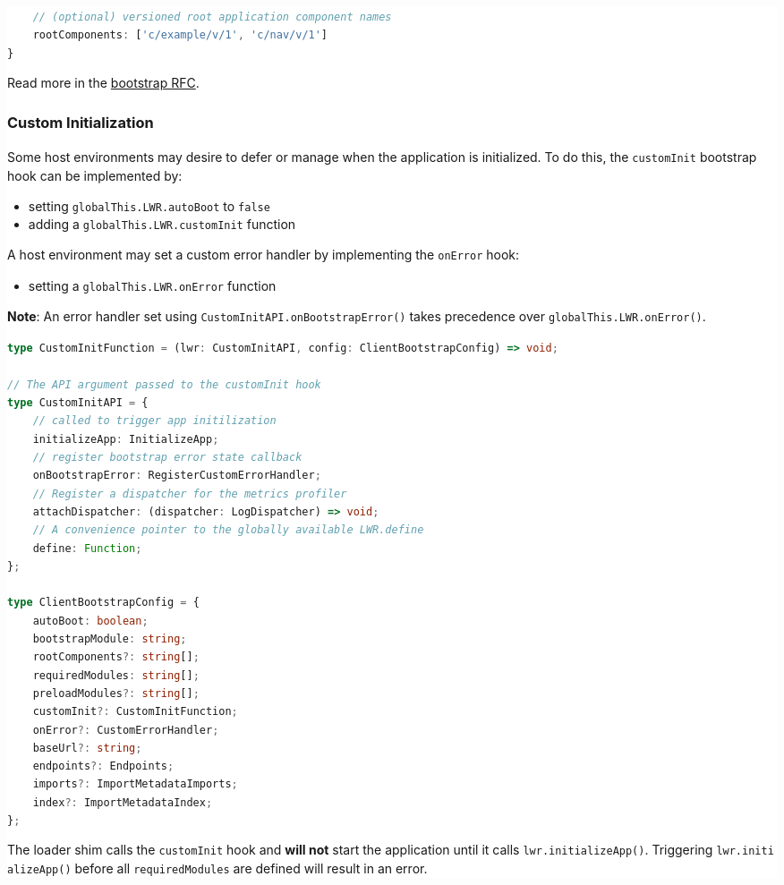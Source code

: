 ```js
    // (optional) versioned root application component names
    rootComponents: ['c/example/v/1', 'c/nav/v/1']
}
```

Read more in the [bootstrap RFC](https://rfcs.lwc.dev/rfcs/lwr/0000-lwr-bootstrap#client-bootstrap-config).

### Custom Initialization

Some host environments may desire to defer or manage when the application is initialized. To do this, the `customInit` bootstrap hook can be implemented by:

-   setting `globalThis.LWR.autoBoot` to `false`
-   adding a `globalThis.LWR.customInit` function

A host environment may set a custom error handler by implementing the `onError` hook:

-   setting a `globalThis.LWR.onError` function

**Note**: An error handler set using `CustomInitAPI.onBootstrapError()` takes precedence over `globalThis.LWR.onError()`.

```ts
type CustomInitFunction = (lwr: CustomInitAPI, config: ClientBootstrapConfig) => void;

// The API argument passed to the customInit hook
type CustomInitAPI = {
    // called to trigger app initilization
    initializeApp: InitializeApp;
    // register bootstrap error state callback
    onBootstrapError: RegisterCustomErrorHandler;
    // Register a dispatcher for the metrics profiler
    attachDispatcher: (dispatcher: LogDispatcher) => void;
    // A convenience pointer to the globally available LWR.define
    define: Function;
};

type ClientBootstrapConfig = {
    autoBoot: boolean;
    bootstrapModule: string;
    rootComponents?: string[];
    requiredModules: string[];
    preloadModules?: string[];
    customInit?: CustomInitFunction;
    onError?: CustomErrorHandler;
    baseUrl?: string;
    endpoints?: Endpoints;
    imports?: ImportMetadataImports;
    index?: ImportMetadataIndex;
};
```

The loader shim calls the `customInit` hook and **will not** start the application until it calls `lwr.initializeApp()`. Triggering `lwr.initializeApp()` before all `requiredModules` are defined will result in an error.
